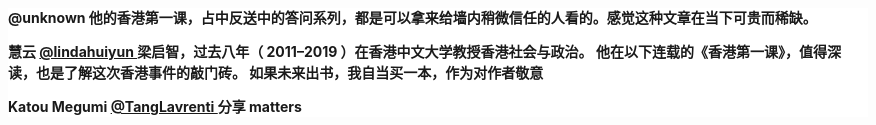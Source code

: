   <b>
   @unknown
  </b>
  <b>
   他的香港第一课，占中反送中的答问系列，都是可以拿来给墙内稍微信任的人看的。感觉这种文章在当下可贵而稀缺。
  </b>
  <b>
  </b>
 </p>
 <p>
  <b>
  </b>
 </p>
 <p>
  <b>
   慧云
  </b>
  <b>
  </b>
  <b>
   <a href="https://mobile.twitter.com/lindahuiyun">
    @lindahuiyun
   </a>
  </b>
  <b>
   梁启智，过去八年（
  </b>
  <b>
   2011–2019
  </b>
  <b>
   ）在香港中文大学教授香港社会与政治。
  </b>
  <b>
  </b>
  <b>
   他在以下连载的《香港第一课》，值得深读，也是了解这次香港事件的敲门砖。
  </b>
  <b>
  </b>
  <b>
   如果未来出书，我自当买一本，作为对作者敬意
  </b>
  <b>
  </b>
 </p>
 <p>
  <b>
  </b>
 </p>
 <p>
  <b>
   Katou Megumi
   <a href="https://mobile.twitter.com/TangLavrenti">
    @TangLavrenti
   </a>
  </b>
  <b>
   分享
  </b>
  <b>
   matters
  </b>
  <b>